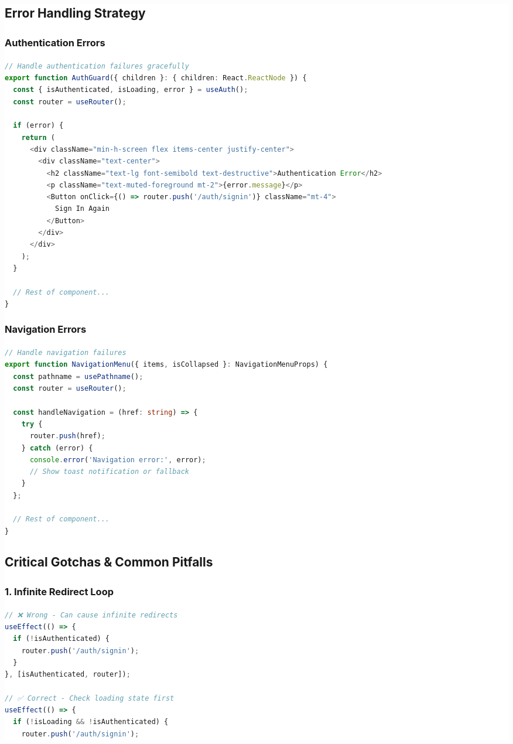## Error Handling Strategy

### Authentication Errors
```typescript
// Handle authentication failures gracefully
export function AuthGuard({ children }: { children: React.ReactNode }) {
  const { isAuthenticated, isLoading, error } = useAuth();
  const router = useRouter();

  if (error) {
    return (
      <div className="min-h-screen flex items-center justify-center">
        <div className="text-center">
          <h2 className="text-lg font-semibold text-destructive">Authentication Error</h2>
          <p className="text-muted-foreground mt-2">{error.message}</p>
          <Button onClick={() => router.push('/auth/signin')} className="mt-4">
            Sign In Again
          </Button>
        </div>
      </div>
    );
  }

  // Rest of component...
}
```

### Navigation Errors
```typescript
// Handle navigation failures
export function NavigationMenu({ items, isCollapsed }: NavigationMenuProps) {
  const pathname = usePathname();
  const router = useRouter();

  const handleNavigation = (href: string) => {
    try {
      router.push(href);
    } catch (error) {
      console.error('Navigation error:', error);
      // Show toast notification or fallback
    }
  };

  // Rest of component...
}
```

## Critical Gotchas & Common Pitfalls

### 1. Infinite Redirect Loop
```typescript
// ❌ Wrong - Can cause infinite redirects
useEffect(() => {
  if (!isAuthenticated) {
    router.push('/auth/signin');
  }
}, [isAuthenticated, router]);

// ✅ Correct - Check loading state first
useEffect(() => {
  if (!isLoading && !isAuthenticated) {
    router.push('/auth/signin');
```